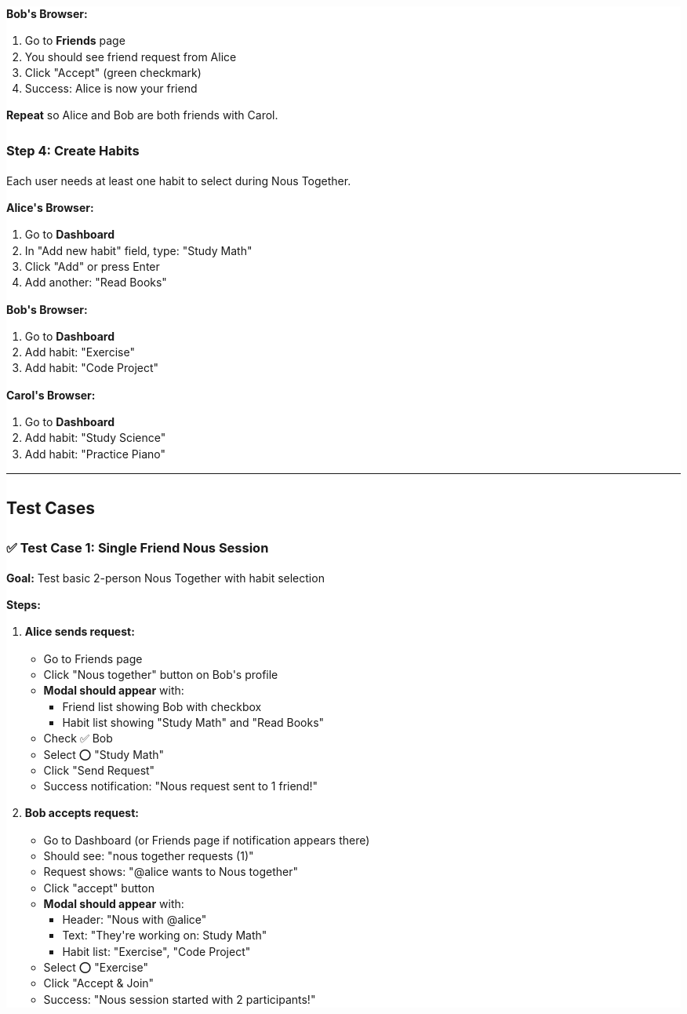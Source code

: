 **Bob's Browser:**
1. Go to **Friends** page
2. You should see friend request from Alice
3. Click "Accept" (green checkmark)
4. Success: Alice is now your friend

**Repeat** so Alice and Bob are both friends with Carol.

### Step 4: Create Habits

Each user needs at least one habit to select during Nous Together.

**Alice's Browser:**
1. Go to **Dashboard**
2. In "Add new habit" field, type: "Study Math"
3. Click "Add" or press Enter
4. Add another: "Read Books"

**Bob's Browser:**
1. Go to **Dashboard**
2. Add habit: "Exercise"
3. Add habit: "Code Project"

**Carol's Browser:**
1. Go to **Dashboard**
2. Add habit: "Study Science"
3. Add habit: "Practice Piano"

---

## Test Cases

### ✅ Test Case 1: Single Friend Nous Session

**Goal:** Test basic 2-person Nous Together with habit selection

**Steps:**

1. **Alice sends request:**
   - Go to Friends page
   - Click "Nous together" button on Bob's profile
   - **Modal should appear** with:
     - Friend list showing Bob with checkbox
     - Habit list showing "Study Math" and "Read Books"
   - Check ✅ Bob
   - Select ⭕ "Study Math"
   - Click "Send Request"
   - Success notification: "Nous request sent to 1 friend!"

2. **Bob accepts request:**
   - Go to Dashboard (or Friends page if notification appears there)
   - Should see: "nous together requests (1)"
   - Request shows: "@alice wants to Nous together"
   - Click "accept" button
   - **Modal should appear** with:
     - Header: "Nous with @alice"
     - Text: "They're working on: Study Math"
     - Habit list: "Exercise", "Code Project"
   - Select ⭕ "Exercise"
   - Click "Accept & Join"
   - Success: "Nous session started with 2 participants!"
